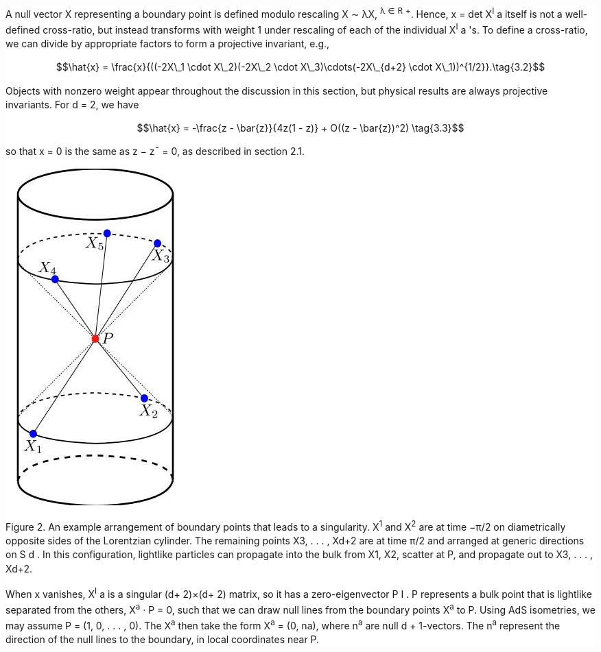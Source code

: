 A null vector X representing a boundary point is defined modulo rescaling X ∼ λX, <sup>λ</sup> <sup>∈</sup> <sup>R</sup> <sup>+</sup>. Hence, x = det X<sup>I</sup> a itself is not a well-defined cross-ratio, but instead transforms with weight 1 under rescaling of each of the individual X<sup>I</sup> a 's. To define a cross-ratio, we can divide by appropriate factors to form a projective invariant, e.g.,

<span id="page-8-2"></span>
$$\hat{x} = \frac{x}{((-2X\_1 \cdot X\_2)(-2X\_2 \cdot X\_3)\cdots(-2X\_{d+2} \cdot X\_1))^{1/2}}.\tag{3.2}$$

Objects with nonzero weight appear throughout the discussion in this section, but physical results are always projective invariants. For d = 2, we have

$$\hat{x} = -\frac{z - \bar{z}}{4z(1 - z)} + O((z - \bar{z})^2) \tag{3.3}$$

so that x = 0 is the same as z − z¯ = 0, as described in section 2.1.

![](_page_9_Figure_1.jpeg)

<span id="page-9-0"></span>Figure 2. An example arrangement of boundary points that leads to a singularity. X<sup>1</sup> and X<sup>2</sup> are at time −π/2 on diametrically opposite sides of the Lorentzian cylinder. The remaining points X3, . . . , Xd+2 are at time π/2 and arranged at generic directions on S d . In this configuration, lightlike particles can propagate into the bulk from X1, X2, scatter at P, and propagate out to X3, . . . , Xd+2.

When x vanishes, X<sup>I</sup> a is a singular (d+ 2)×(d+ 2) matrix, so it has a zero-eigenvector P I . P represents a bulk point that is lightlike separated from the others, X<sup>a</sup> · P = 0, such that we can draw null lines from the boundary points X<sup>a</sup> to P. Using AdS isometries, we may assume P = (1, 0, . . . , 0). The X<sup>a</sup> then take the form X<sup>a</sup> = (0, na), where n<sup>a</sup> are null d + 1-vectors. The n<sup>a</sup> represent the direction of the null lines to the boundary, in local coordinates near P.

